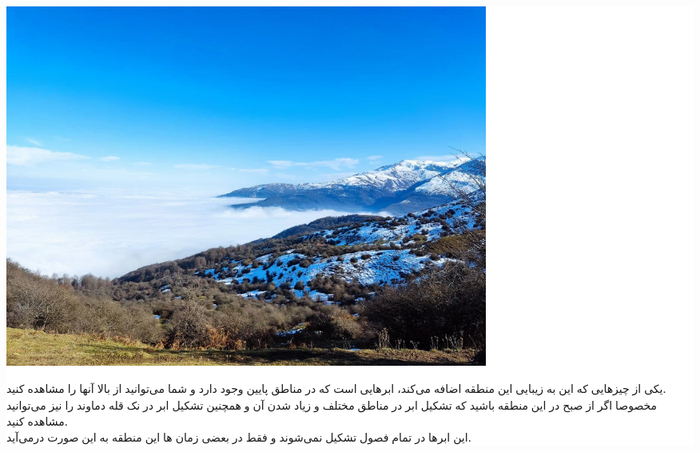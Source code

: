   <img src="/assets/img/21-alimestan/41.jpg" alt="mhkarami97" width="600" />
</p>

یکی از چیزهایی که این به زیبایی این منطقه اضافه می‌کند، ابرهایی است که در مناطق پایین وجود دارد و شما می‌توانید از بالا آنها را مشاهده کنید.  
مخصوصا اگر از صبح در این منطقه باشید که تشکیل ابر در مناطق مختلف و زیاد شدن آن و همچنین تشکیل ابر در نک قله دماوند را نیز می‌توانید مشاهده کنید.  
این ابرها در تمام فصول تشکیل نمی‌شوند و فقط در بعضی زمان ها این منطقه به این صورت درمی‌آید.  

<p align="center">